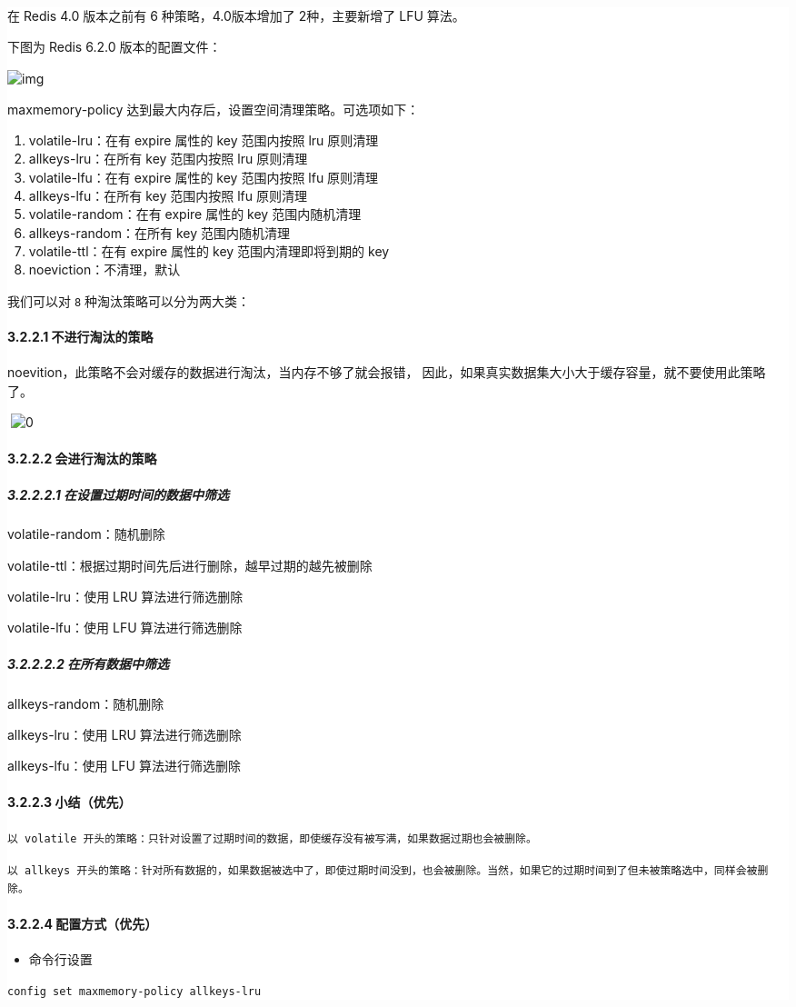 在 Redis 4.0 版本之前有 6 种策略，4.0版本增加了 2种，主要新增了 LFU 算法。

下图为 Redis 6.2.0 版本的配置文件：

![img](https://i.loli.net/2021/10/07/1o9vTm4WEV8bZzu.png)

maxmemory-policy 达到最大内存后，设置空间清理策略。可选项如下：

1. volatile-lru：在有 expire 属性的 key 范围内按照 lru 原则清理
2. allkeys-lru：在所有 key 范围内按照 lru 原则清理
3. volatile-lfu：在有 expire 属性的 key 范围内按照 lfu 原则清理
4. allkeys-lfu：在所有 key 范围内按照 lfu 原则清理
5. volatile-random：在有 expire 属性的 key 范围内随机清理
6. allkeys-random：在所有 key 范围内随机清理
7. volatile-ttl：在有 expire 属性的 key 范围内清理即将到期的 key
8. noeviction：不清理，默认

我们可以对 `8` 种淘汰策略可以分为两大类：

#### 3.2.2.1 不进行淘汰的策略

noevition，此策略不会对缓存的数据进行淘汰，当内存不够了就会报错， 因此，如果真实数据集大小大于缓存容量，就不要使用此策略了。              

​    ![0](https://i.loli.net/2021/10/07/dcZstHpSh8N9KGq.png)

#### 3.2.2.2 会进行淘汰的策略

##### 3.2.2.2.1 在设置过期时间的数据中筛选

volatile-random：随机删除

volatile-ttl：根据过期时间先后进行删除，越早过期的越先被删除

volatile-lru：使用 LRU 算法进行筛选删除

volatile-lfu：使用 LFU 算法进行筛选删除

##### 3.2.2.2.2 在所有数据中筛选

allkeys-random：随机删除

allkeys-lru：使用 LRU 算法进行筛选删除

allkeys-lfu：使用 LFU 算法进行筛选删除



#### 3.2.2.3 小结（优先）

`以 volatile 开头的策略：只针对设置了过期时间的数据，即使缓存没有被写满，如果数据过期也会被删除。`

`以 allkeys 开头的策略：针对所有数据的，如果数据被选中了，即使过期时间没到，也会被删除。当然，如果它的过期时间到了但未被策略选中，同样会被删除。`



#### 3.2.2.4 配置方式（优先）

- 命令行设置



```shell
config set maxmemory-policy allkeys-lru
```
